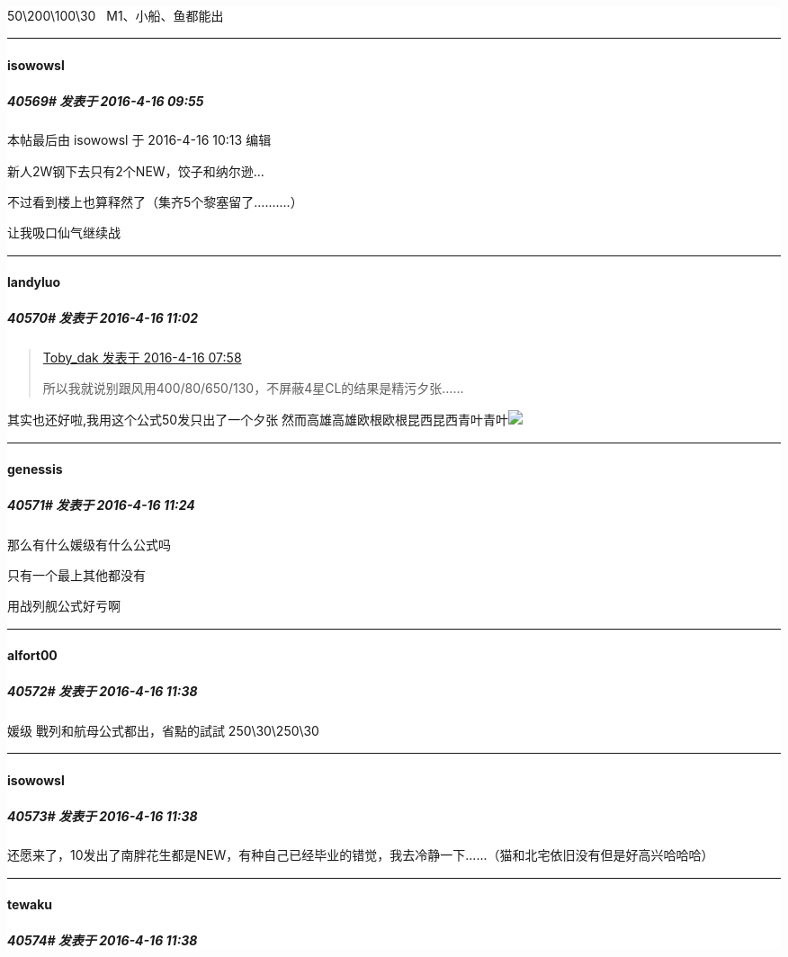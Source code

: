 50\200\100\30   M1、小船、鱼都能出

*****

####  isowowsl  
##### 40569#       发表于 2016-4-16 09:55

 本帖最后由 isowowsl 于 2016-4-16 10:13 编辑 

新人2W钢下去只有2个NEW，饺子和纳尔逊...

不过看到楼上也算释然了（集齐5个黎塞留了..........）

让我吸口仙气继续战

*****

####  landyluo  
##### 40570#       发表于 2016-4-16 11:02

<blockquote><a href="httphttps://bbs.saraba1st.com/2b/forum.php?mod=redirect&amp;goto=findpost&amp;pid=32151840&amp;ptid=1065797" target="_blank">Toby_dak 发表于 2016-4-16 07:58</a>

所以我就说别跟风用400/80/650/130，不屏蔽4星CL的结果是精污夕张……</blockquote>
其实也还好啦,我用这个公式50发只出了一个夕张
然而高雄高雄欧根欧根昆西昆西青叶青叶<img src="https://static.saraba1st.com/image/smiley/face/172.gif" referrerpolicy="no-referrer">

*****

####  genessis  
##### 40571#       发表于 2016-4-16 11:24

那么有什么媛级有什么公式吗

只有一个最上其他都没有

用战列舰公式好亏啊

*****

####  alfort00  
##### 40572#       发表于 2016-4-16 11:38

媛级 戰列和航母公式都出，省點的試試 250\30\250\30

*****

####  isowowsl  
##### 40573#       发表于 2016-4-16 11:38

还愿来了，10发出了南胖花生都是NEW，有种自己已经毕业的错觉，我去冷静一下......（猫和北宅依旧没有但是好高兴哈哈哈）

*****

####  tewaku  
##### 40574#       发表于 2016-4-16 11:38
